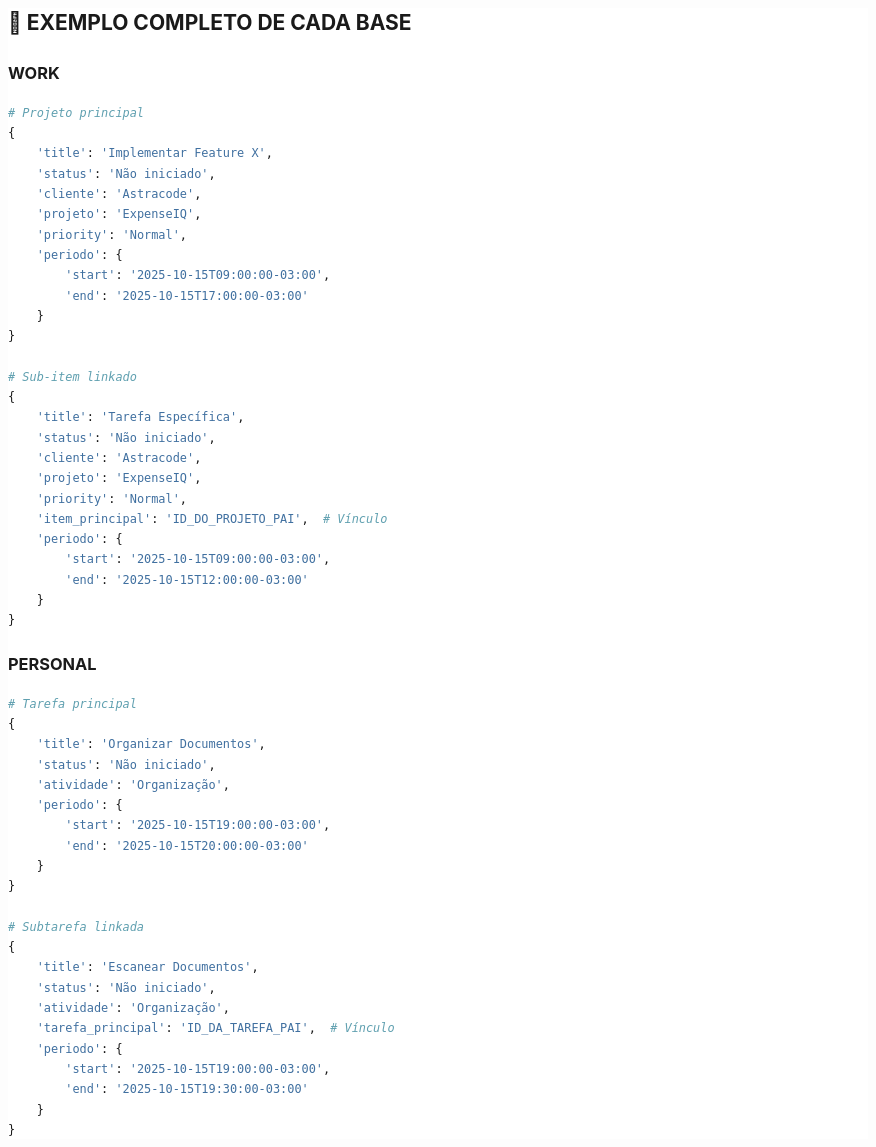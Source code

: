 
## 📝 EXEMPLO COMPLETO DE CADA BASE

### WORK
```python
# Projeto principal
{
    'title': 'Implementar Feature X',
    'status': 'Não iniciado',
    'cliente': 'Astracode',
    'projeto': 'ExpenseIQ',
    'priority': 'Normal',
    'periodo': {
        'start': '2025-10-15T09:00:00-03:00',
        'end': '2025-10-15T17:00:00-03:00'
    }
}

# Sub-item linkado
{
    'title': 'Tarefa Específica',
    'status': 'Não iniciado',
    'cliente': 'Astracode',
    'projeto': 'ExpenseIQ',
    'priority': 'Normal',
    'item_principal': 'ID_DO_PROJETO_PAI',  # Vínculo
    'periodo': {
        'start': '2025-10-15T09:00:00-03:00',
        'end': '2025-10-15T12:00:00-03:00'
    }
}
```

### PERSONAL
```python
# Tarefa principal
{
    'title': 'Organizar Documentos',
    'status': 'Não iniciado',
    'atividade': 'Organização',
    'periodo': {
        'start': '2025-10-15T19:00:00-03:00',
        'end': '2025-10-15T20:00:00-03:00'
    }
}

# Subtarefa linkada
{
    'title': 'Escanear Documentos',
    'status': 'Não iniciado',
    'atividade': 'Organização',
    'tarefa_principal': 'ID_DA_TAREFA_PAI',  # Vínculo
    'periodo': {
        'start': '2025-10-15T19:00:00-03:00',
        'end': '2025-10-15T19:30:00-03:00'
    }
}
```
